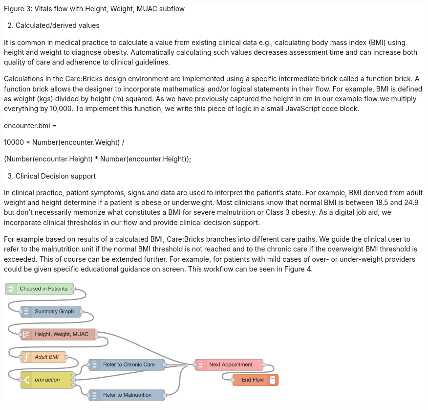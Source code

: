 Figure 3: Vitals flow with Height, Weight, MUAC subflow

2.  Calculated/derived values

It is common in medical practice to calculate a value from existing
clinical data e.g., calculating body mass index (BMI) using height and
weight to diagnose obesity. Automatically calculating such values
decreases assessment time and can increase both quality of care and
adherence to clinical guidelines.

Calculations in the Care:Bricks design environment are implemented using
a specific intermediate brick called a function brick. A function brick
allows the designer to incorporate mathematical and/or logical
statements in their flow. For example, BMI is defined as weight (kgs)
divided by height (m) squared. As we have previously captured the height
in cm in our example flow we multiply everything by 10,000. To implement
this function, we write this piece of logic in a small JavaScript code
block.

encounter.bmi =

10000 \* Number(encounter.Weight) /

(Number(encounter.Height) \* Number(encounter.Height));

3.  Clinical Decision support

In clinical practice, patient symptoms, signs and data are used to
interpret the patient’s state. For example, BMI derived from adult
weight and height determine if a patient is obese or underweight. Most
clinicians know that normal BMI is between 18.5 and 24.9 but don’t
necessarily memorize what constitutes a BMI for severe malnutrition or
Class 3 obesity. As a digital job aid, we incorporate clinical
thresholds in our flow and provide clinical decision support.

For example based on results of a calculated BMI, Care:Bricks branches
into different care paths. We guide the clinical user to refer to the
malnutrition unit if the normal BMI threshold is not reached and to the
chronic care if the overweight BMI threshold is exceeded. This of course
can be extended further. For example, for patients with mild cases of
over- or under-weight providers could be given specific educational
guidance on screen. This workflow can be seen in Figure 4.

<img src="./media/image4.png" style="width:5.91111in;height:2.60417in"
alt="Diagram Description automatically generated" />
